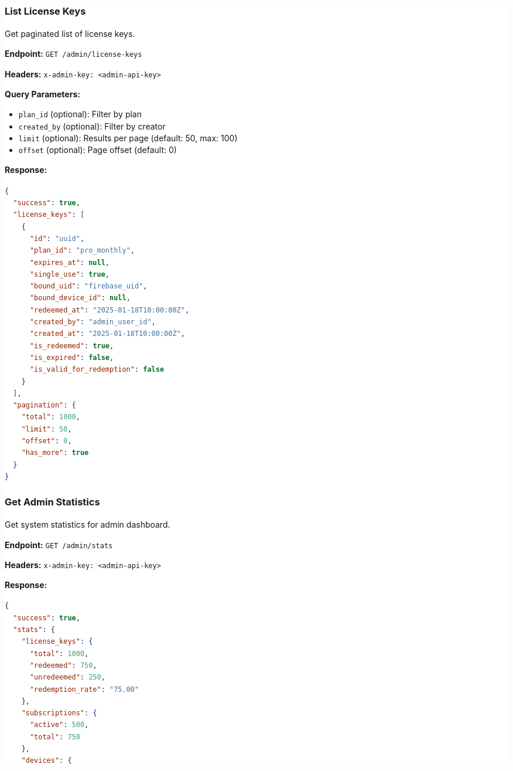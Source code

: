 ### List License Keys

Get paginated list of license keys.

**Endpoint:** `GET /admin/license-keys`

**Headers:** `x-admin-key: <admin-api-key>`

**Query Parameters:**
- `plan_id` (optional): Filter by plan
- `created_by` (optional): Filter by creator
- `limit` (optional): Results per page (default: 50, max: 100)
- `offset` (optional): Page offset (default: 0)

**Response:**
```json
{
  "success": true,
  "license_keys": [
    {
      "id": "uuid",
      "plan_id": "pro_monthly",
      "expires_at": null,
      "single_use": true,
      "bound_uid": "firebase_uid",
      "bound_device_id": null,
      "redeemed_at": "2025-01-18T10:00:00Z",
      "created_by": "admin_user_id",
      "created_at": "2025-01-18T10:00:00Z",
      "is_redeemed": true,
      "is_expired": false,
      "is_valid_for_redemption": false
    }
  ],
  "pagination": {
    "total": 1000,
    "limit": 50,
    "offset": 0,
    "has_more": true
  }
}
```

### Get Admin Statistics

Get system statistics for admin dashboard.

**Endpoint:** `GET /admin/stats`

**Headers:** `x-admin-key: <admin-api-key>`

**Response:**
```json
{
  "success": true,
  "stats": {
    "license_keys": {
      "total": 1000,
      "redeemed": 750,
      "unredeemed": 250,
      "redemption_rate": "75.00"
    },
    "subscriptions": {
      "active": 500,
      "total": 750
    },
    "devices": {
```